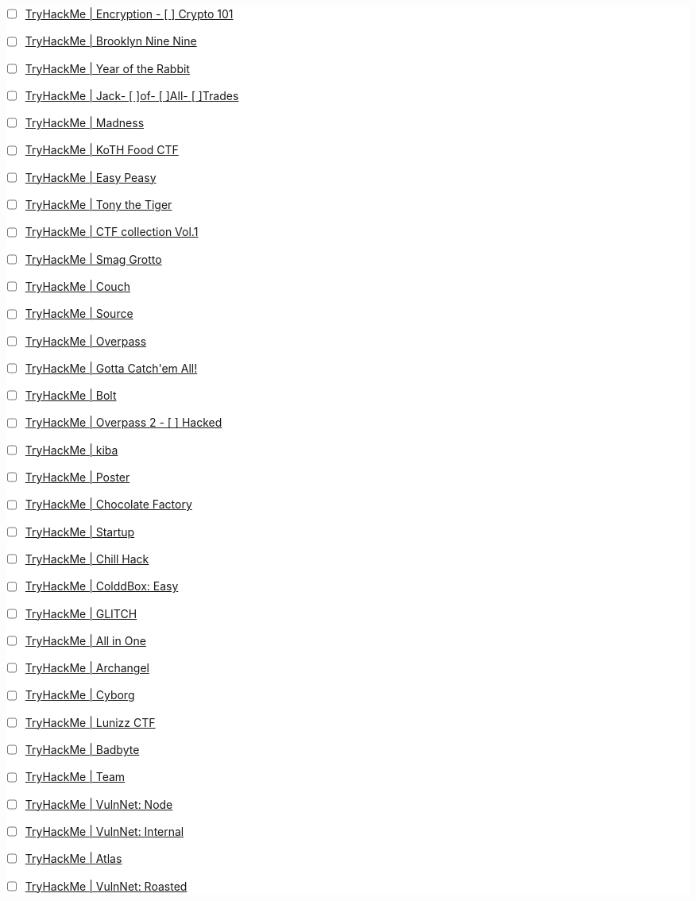 - [ ] [TryHackMe | Encryption - [ ] Crypto 101](https://tryhackme.com/room/encryptioncrypto101)

- [ ] [TryHackMe | Brooklyn Nine Nine](https://tryhackme.com/room/brooklynninenine)

- [ ] [TryHackMe | Year of the Rabbit](https://tryhackme.com/room/yearoftherabbit)

- [ ] [TryHackMe | Jack- [ ]of- [ ]All- [ ]Trades](https://tryhackme.com/room/jackofalltrades)

- [ ] [TryHackMe | Madness](https://tryhackme.com/room/madness)

- [ ] [TryHackMe | KoTH Food CTF](https://tryhackme.com/room/kothfoodctf)

- [ ] [TryHackMe | Easy Peasy](https://tryhackme.com/room/easypeasyctf)

- [ ] [TryHackMe | Tony the Tiger](https://tryhackme.com/room/tonythetiger)

- [ ] [TryHackMe | CTF collection Vol.1](https://tryhackme.com/room/ctfcollectionvol1)

- [ ] [TryHackMe | Smag Grotto](https://tryhackme.com/room/smaggrotto)

- [ ] [TryHackMe | Couch](https://tryhackme.com/room/couch)

- [ ] [TryHackMe | Source](https://tryhackme.com/room/source)

- [ ] [TryHackMe | Overpass](https://tryhackme.com/room/overpass)

- [ ] [TryHackMe | Gotta Catch&#39;em All!](https://tryhackme.com/room/pokemon)

- [ ] [TryHackMe | Bolt](https://tryhackme.com/room/bolt)

- [ ] [TryHackMe | Overpass 2 - [ ] Hacked](https://tryhackme.com/room/overpass2hacked)

- [ ] [TryHackMe | kiba](https://tryhackme.com/room/kiba)

- [ ] [TryHackMe | Poster](https://tryhackme.com/room/poster)

- [ ] [TryHackMe | Chocolate Factory](https://tryhackme.com/room/chocolatefactory)

- [ ] [TryHackMe | Startup](https://tryhackme.com/room/startup)

- [ ] [TryHackMe | Chill Hack](https://tryhackme.com/room/chillhack)

- [ ] [TryHackMe | ColddBox: Easy](https://tryhackme.com/room/colddboxeasy)

- [ ] [TryHackMe | GLITCH](https://tryhackme.com/room/glitch)

- [ ] [TryHackMe | All in One](https://tryhackme.com/room/allinonemj)

- [ ] [TryHackMe | Archangel](https://tryhackme.com/room/archangel)

- [ ] [TryHackMe | Cyborg](https://tryhackme.com/room/cyborgt8)

- [ ] [TryHackMe | Lunizz CTF](https://tryhackme.com/room/lunizzctfnd)

- [ ] [TryHackMe | Badbyte](https://tryhackme.com/room/badbyte)

- [ ] [TryHackMe | Team](https://tryhackme.com/room/teamcw)

- [ ] [TryHackMe | VulnNet: Node](https://tryhackme.com/room/vulnnetnode)

- [ ] [TryHackMe | VulnNet: Internal](https://tryhackme.com/room/vulnnetinternal)

- [ ] [TryHackMe | Atlas](https://tryhackme.com/room/atlas)

- [ ] [TryHackMe | VulnNet: Roasted](https://tryhackme.com/room/vulnnetroasted)
